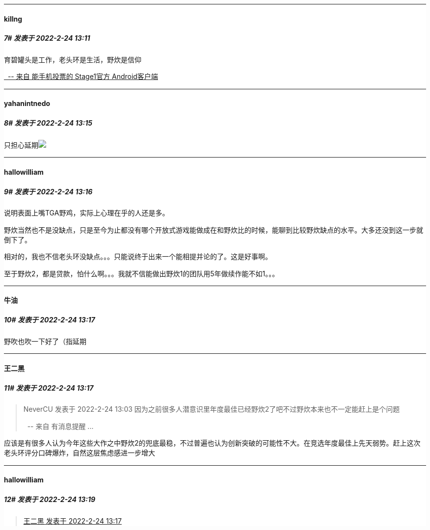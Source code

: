 *****

####  killng  
##### 7#       发表于 2022-2-24 13:11

育碧罐头是工作，老头环是生活，野炊是信仰

[  -- 来自 能手机投票的 Stage1官方 Android客户端](https://www.coolapk.com/apk/140634)

*****

####  yahanintnedo  
##### 8#       发表于 2022-2-24 13:15

只担心延期<img src="https://static.saraba1st.com/image/smiley/face2017/055.png" referrerpolicy="no-referrer">

*****

####  hallowilliam  
##### 9#       发表于 2022-2-24 13:16

说明表面上嘴TGA野鸡，实际上心理在乎的人还是多。

野炊当然也不是没缺点，只是至今为止都没有哪个开放式游戏能做成在和野炊比的时候，能聊到比较野炊缺点的水平。大多还没到这一步就倒下了。

相对的，我也不信老头环没缺点。。。只能说终于出来一个能相提并论的了。这是好事啊。

至于野炊2，都是贷款，怕什么啊。。。我就不信能做出野炊1的团队用5年做续作能不如1。。。

*****

####  牛油  
##### 10#       发表于 2022-2-24 13:17

野吹也吹一下好了（指延期

*****

####  王二黑  
##### 11#       发表于 2022-2-24 13:17

<blockquote>NeverCU 发表于 2022-2-24 13:03
因为之前很多人潜意识里年度最佳已经野炊2了吧不过野炊本来也不一定能赶上是个问题

  -- 来自 有消息提醒 ...</blockquote>
应该是有很多人认为今年这些大作之中野炊2的兜底最稳，不过普遍也认为创新突破的可能性不大。在竞选年度最佳上先天弱势。赶上这次老头环评分口碑爆炸，自然这层焦虑感进一步增大

*****

####  hallowilliam  
##### 12#       发表于 2022-2-24 13:19

<blockquote><a href="httphttps://bbs.saraba1st.com/2b/forum.php?mod=redirect&amp;goto=findpost&amp;pid=54815518&amp;ptid=2054343" target="_blank">王二黑 发表于 2022-2-24 13:17</a>
